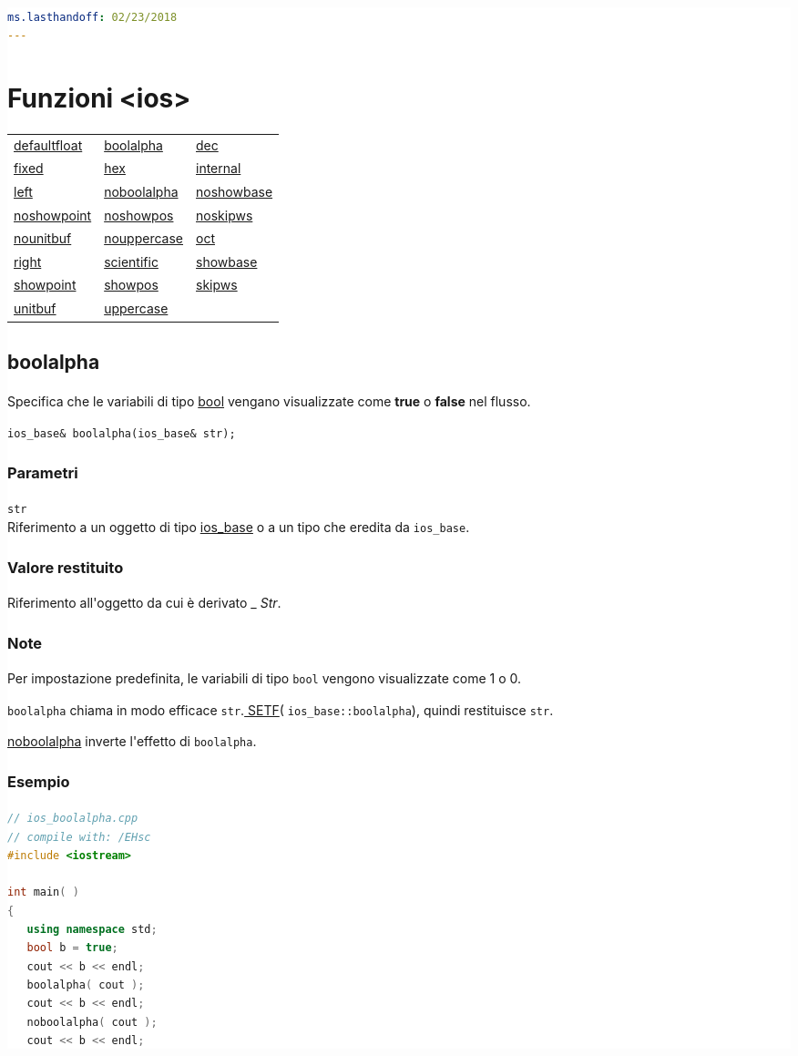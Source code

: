 ```yaml
ms.lasthandoff: 02/23/2018
---
```

# <a name="ltiosgt-functions"></a>Funzioni &lt;ios&gt;
||||  
|-|-|-|  
|[defaultfloat](#ios_defaultfloat)|[boolalpha](#boolalpha)|[dec](#dec)|  
|[fixed](#fixed)|[hex](#hex)|[internal](#internal)|  
|[left](#left)|[noboolalpha](#noboolalpha)|[noshowbase](#noshowbase)|  
|[noshowpoint](#noshowpoint)|[noshowpos](#noshowpos)|[noskipws](#noskipws)|  
|[nounitbuf](#nounitbuf)|[nouppercase](#nouppercase)|[oct](#oct)|  
|[right](#right)|[scientific](#scientific)|[showbase](#showbase)|  
|[showpoint](#showpoint)|[showpos](#showpos)|[skipws](#skipws)|  
|[unitbuf](#unitbuf)|[uppercase](#uppercase)|  
  
##  <a name="boolalpha"></a>  boolalpha  
 Specifica che le variabili di tipo [bool](../cpp/bool-cpp.md) vengano visualizzate come **true** o **false** nel flusso.  
  
```  
ios_base& boolalpha(ios_base& str);
```  
  
### <a name="parameters"></a>Parametri  
 `str`  
 Riferimento a un oggetto di tipo [ios_base](../standard-library/ios-base-class.md) o a un tipo che eredita da `ios_base`.  
  
### <a name="return-value"></a>Valore restituito  
 Riferimento all'oggetto da cui è derivato _ *Str*.  
  
### <a name="remarks"></a>Note  
 Per impostazione predefinita, le variabili di tipo `bool` vengono visualizzate come 1 o 0.  
  
 `boolalpha` chiama in modo efficace `str`.[ SETF](../standard-library/ios-base-class.md#setf)( `ios_base::boolalpha`), quindi restituisce `str`.  
  
 [noboolalpha](../standard-library/ios-functions.md#noboolalpha) inverte l'effetto di `boolalpha`.  
  
### <a name="example"></a>Esempio  
  
```cpp  
// ios_boolalpha.cpp  
// compile with: /EHsc  
#include <iostream>  
  
int main( )   
{  
   using namespace std;  
   bool b = true;  
   cout << b << endl;  
   boolalpha( cout );  
   cout << b << endl;  
   noboolalpha( cout );  
   cout << b << endl;  
```
